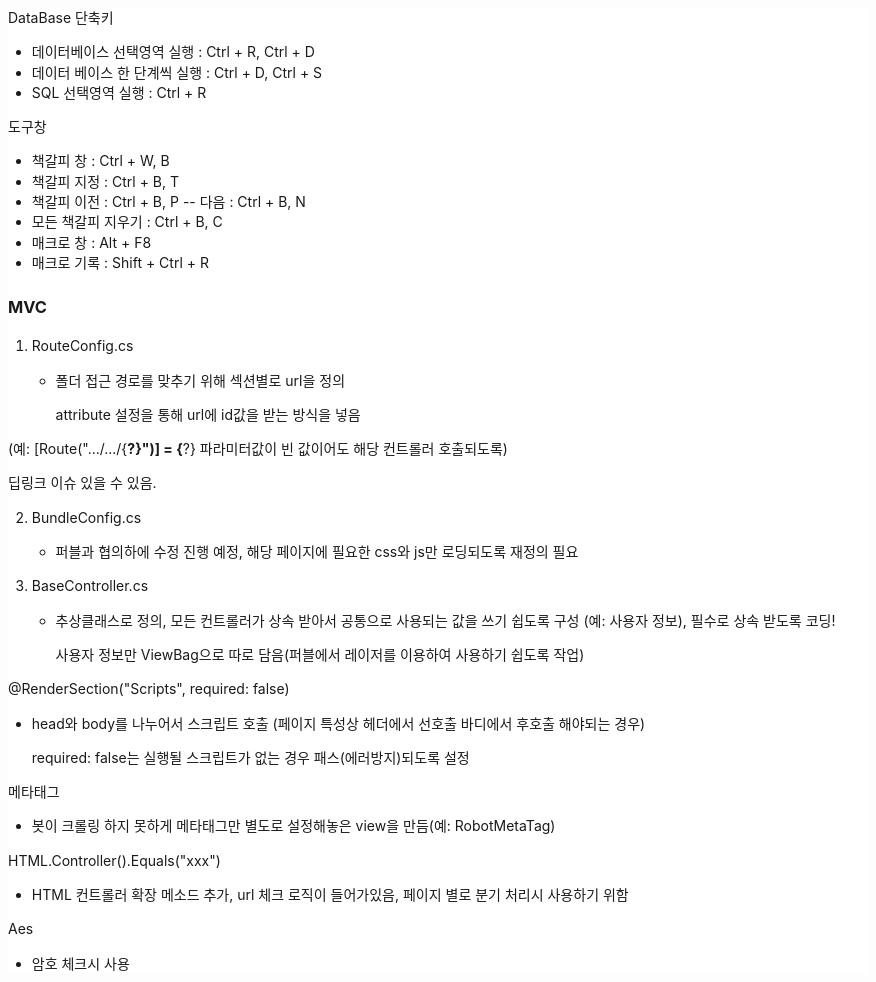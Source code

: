 DataBase 단축키
- 데이터베이스 선택영역 실행 : Ctrl + R, Ctrl + D
- 데이터 베이스 한 단계씩 실행 : Ctrl + D, Ctrl + S
- SQL 선택영역 실행 : Ctrl + R

도구창
- 책갈피 창 : Ctrl + W, B
- 책갈피 지정 : Ctrl + B, T
- 책갈피 이전 : Ctrl + B, P  -- 다음 : Ctrl + B, N
- 모든 책갈피 지우기 : Ctrl + B, C
- 매크로 창 : Alt + F8
- 매크로 기록 : Shift + Ctrl + R


### MVC

1. RouteConfig.cs

   - 폴더 접근 경로를 맞추기 위해 섹션별로 url을 정의

     attribute 설정을 통해 url에 id값을 받는 방식을 넣음

  (예: [Route(".../.../{__?}")] = {__?} 파라미터값이 빈 값이어도 해당 컨트롤러 호출되도록)

  딥링크 이슈 있을 수 있음.

 

2. BundleConfig.cs

   - 퍼블과 협의하에 수정 진행 예정, 해당 페이지에 필요한 css와 js만 로딩되도록 재정의 필요

 

3. BaseController.cs

   - 추상클래스로 정의, 모든 컨트롤러가 상속 받아서 공통으로 사용되는 값을 쓰기 쉽도록 구성 (예: 사용자 정보), 필수로 상속 받도록 코딩!

     사용자 정보만 ViewBag으로 따로 담음(퍼블에서 레이저를 이용하여 사용하기 쉽도록 작업)

 

 

@RenderSection("Scripts", required: false)

 - head와 body를 나누어서 스크립트 호출 (페이지 특성상 헤더에서 선호출 바디에서 후호출 해야되는 경우)

   required: false는 실행될 스크립트가 없는 경우 패스(에러방지)되도록 설정

 

메타태그

 - 봇이 크롤링 하지 못하게 메타태그만 별도로 설정해놓은 view을 만듬(예: RobotMetaTag)

 

HTML.Controller().Equals("xxx")

 - HTML 컨트롤러 확장 메소드 추가, url 체크 로직이 들어가있음, 페이지 별로 분기 처리시 사용하기 위함

 

Aes

 - 암호 체크시 사용

